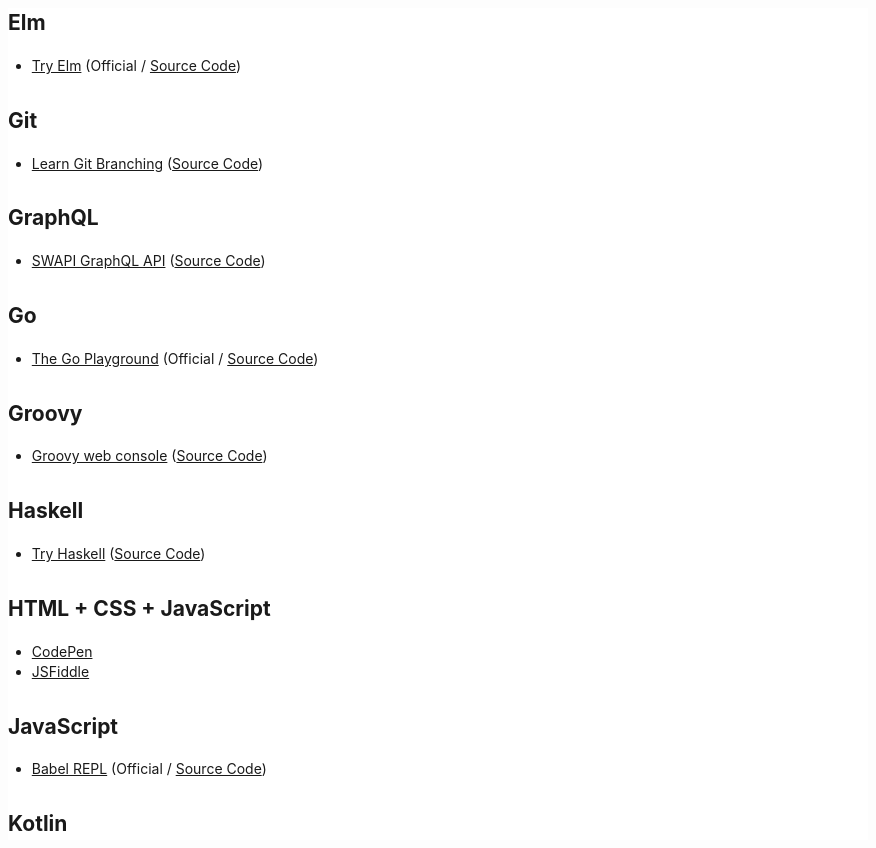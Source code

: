 ## Elm



- [Try Elm](http://elm-lang.org/try) (Official / [Source Code](https://github.com/elm-lang/elm-lang.org))

## Git



- [Learn Git Branching](https://learngitbranching.js.org/) ([Source Code](https://github.com/pcottle/learnGitBranching))

## GraphQL



- [SWAPI GraphQL API](https://graphql.org/swapi-graphql) ([Source Code](https://github.com/graphql/swapi-graphql))

## Go



- [The Go Playground](https://play.golang.org/) (Official / [Source Code](https://go.googlesource.com/playground))

## Groovy



- [Groovy web console](https://groovyconsole.appspot.com/) ([Source Code](https://github.com/glaforge/groovywebconsole))

## Haskell



- [Try Haskell](https://www.tryhaskell.org/) ([Source Code](https://github.com/tryhaskell/tryhaskell))

## HTML + CSS + JavaScript



- [CodePen](https://codepen.io/)
- [JSFiddle](https://jsfiddle.net/)

## JavaScript



- [Babel REPL](https://babeljs.io/repl/) (Official / [Source Code](https://github.com/babel/website))

## Kotlin
